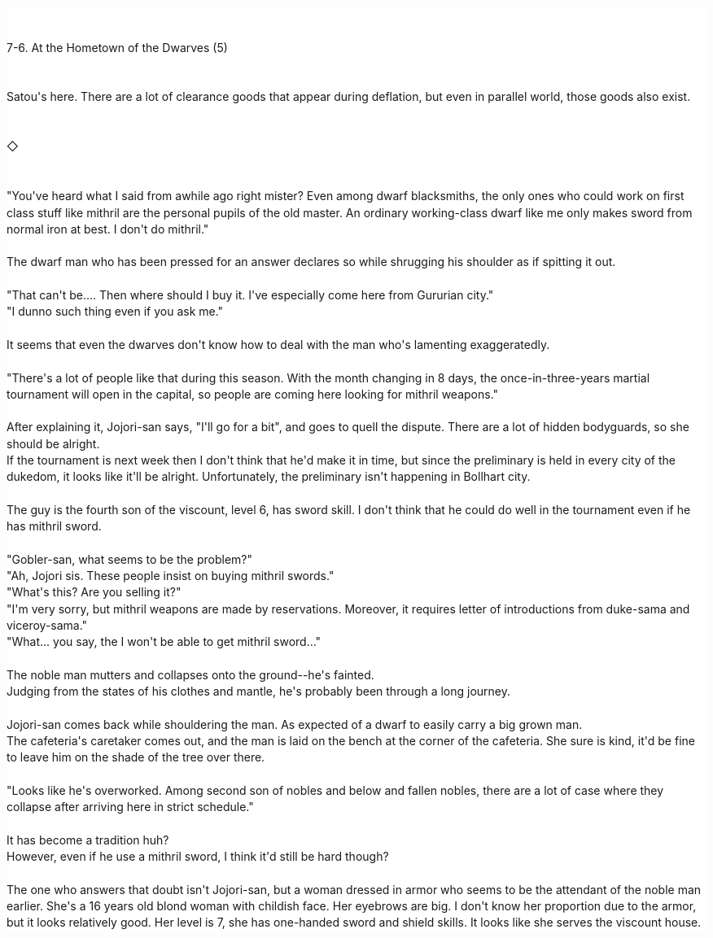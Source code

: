 <br/>
<br/>
7-6. At the Hometown of the Dwarves (5)<br/>
<br/>
 <br/>
Satou's here. There are a lot of clearance goods that appear during deflation, but even in parallel world, those goods also exist.<br/>
<br/>
<br/>
◇<br/>
<br/>
<br/>
"You've heard what I said from awhile ago right mister? Even among dwarf blacksmiths, the only ones who could work on first class stuff like mithril are the personal pupils of the old master. An ordinary working-class dwarf like me only makes sword from normal iron at best. I don't do mithril."<br/>
<br/>
The dwarf man who has been pressed for an answer declares so while shrugging his shoulder as if spitting it out.<br/>
<br/>
"That can't be.... Then where should I buy it. I've especially come here from Gururian city."<br/>
"I dunno such thing even if you ask me."<br/>
<br/>
It seems that even the dwarves don't know how to deal with the man who's lamenting exaggeratedly.<br/>
<br/>
"There's a lot of people like that during this season. With the month changing in 8 days, the once-in-three-years martial tournament will open in the capital, so people are coming here looking for mithril weapons."<br/>
<br/>
After explaining it, Jojori-san says, "I'll go for a bit", and goes to quell the dispute. There are a lot of hidden bodyguards, so she should be alright.<br/>
If the tournament is next week then I don't think that he'd make it in time, but since the preliminary is held in every city of the dukedom, it looks like it'll be alright. Unfortunately, the preliminary isn't happening in Bollhart city.<br/>
<br/>
The guy is the fourth son of the viscount, level 6, has sword skill. I don't think that he could do well in the tournament even if he has mithril sword.<br/>
<br/>
"Gobler-san, what seems to be the problem?"<br/>
"Ah, Jojori sis. These people insist on buying mithril swords."<br/>
"What's this? Are you selling it?"<br/>
"I'm very sorry, but mithril weapons are made by reservations. Moreover, it requires letter of introductions from duke-sama and viceroy-sama."<br/>
"What... you say, the I won't be able to get mithril sword..."<br/>
<br/>
The noble man mutters and collapses onto the ground--he's fainted.<br/>
Judging from the states of his clothes and mantle, he's probably been through a long journey.<br/>
<br/>
Jojori-san comes back while shouldering the man. As expected of a dwarf to easily carry a big grown man.<br/>
The cafeteria's caretaker comes out, and the man is laid on the bench at the corner of the cafeteria. She sure is kind, it'd be fine to leave him on the shade of the tree over there.<br/>
<br/>
"Looks like he's overworked. Among second son of nobles and below and fallen nobles, there are a lot of case where they collapse after arriving here in strict schedule."<br/>
<br/>
It has become a tradition huh?<br/>
However, even if he use a mithril sword, I think it'd still be hard though?<br/>
<br/>
The one who answers that doubt isn't Jojori-san, but a woman dressed in armor who seems to be the attendant of the noble man earlier. She's a 16 years old blond woman with childish face. Her eyebrows are big. I don't know her proportion due to the armor, but it looks relatively good. Her level is 7, she has one-handed sword and shield skills. It looks like she serves the viscount house.<br/>